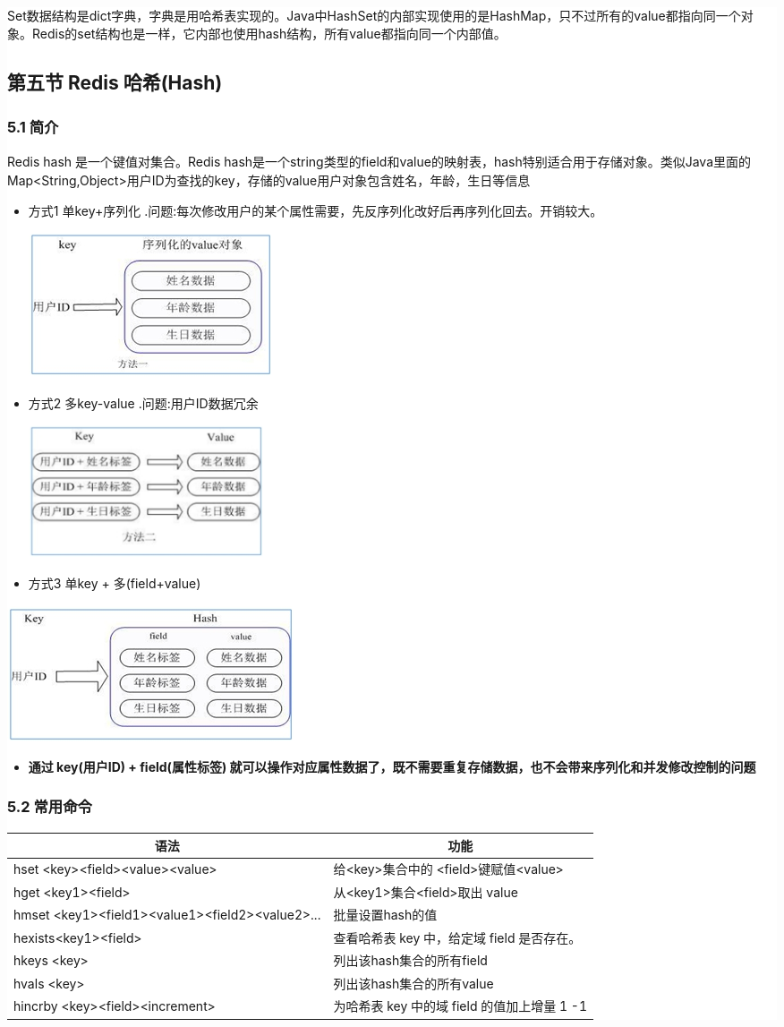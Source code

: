 Set数据结构是dict字典，字典是用哈希表实现的。Java中HashSet的内部实现使用的是HashMap，只不过所有的value都指向同一个对象。Redis的set结构也是一样，它内部也使用hash结构，所有value都指向同一个内部值。



## 第五节 Redis 哈希(Hash)

### 5.1 简介

Redis hash 是一个键值对集合。Redis hash是一个string类型的field和value的映射表，hash特别适合用于存储对象。类似Java里面的Map\<String,Object>用户ID为查找的key，存储的value用户对象包含姓名，年龄，生日等信息

- 方式1  单key+序列化 .问题:每次修改用户的某个属性需要，先反序列化改好后再序列化回去。开销较大。

  ![image-20230706110321231](image\image-20230706110321231.png)

- 方式2 多key-value .问题:用户ID数据冗余 &#x20;

  ![image-20230706110341117](image\image-20230706110341117.png)

- 方式3 单key + 多(field+value)

![image-20230706110256007](image\image-20230706110256007.png)

* **通过 key(用户ID) + field(属性标签) 就可以操作对应属性数据了，既不需要重复存储数据，也不会带来序列化和并发修改控制的问题**&#x20;

### 5.2 常用命令

| 语法                                                 | 功能                                                         |
| ---------------------------------------------------- | ------------------------------------------------------------ |
| hset \<key>\<field>\<value><field>\<value>           | 给\<key>集合中的 \<field>键赋值\<value>                      |
| hget \<key1>\<field>                                 | 从\<key1>集合\<field>取出 value                              |
| hmset \<key1>\<field1>\<value1>\<field2>\<value2>... | 批量设置hash的值                                             |
| hexists\<key1>\<field>                               | 查看哈希表 key 中，给定域 field 是否存在。                   |
| hkeys \<key>                                         | 列出该hash集合的所有field                                    |
| hvals \<key>                                         | 列出该hash集合的所有value                                    |
| hincrby \<key>\<field>\<increment>                   | 为哈希表 key 中的域 field 的值加上增量 1 -1                  |